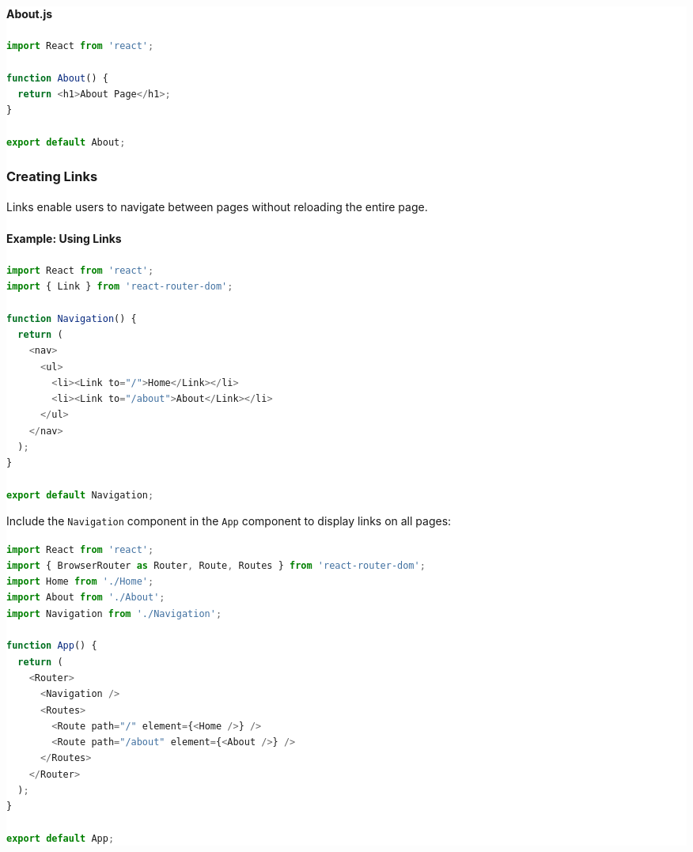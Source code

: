 #### About.js

```javascript
import React from 'react';

function About() {
  return <h1>About Page</h1>;
}

export default About;
```

### Creating Links

Links enable users to navigate between pages without reloading the entire page.

#### Example: Using Links

```javascript
import React from 'react';
import { Link } from 'react-router-dom';

function Navigation() {
  return (
    <nav>
      <ul>
        <li><Link to="/">Home</Link></li>
        <li><Link to="/about">About</Link></li>
      </ul>
    </nav>
  );
}

export default Navigation;
```

Include the  `Navigation` component in the `App` component to display links on all pages:

```javascript
import React from 'react';
import { BrowserRouter as Router, Route, Routes } from 'react-router-dom';
import Home from './Home';
import About from './About';
import Navigation from './Navigation';

function App() {
  return (
    <Router>
      <Navigation />
      <Routes>
        <Route path="/" element={<Home />} />
        <Route path="/about" element={<About />} />
      </Routes>
    </Router>
  );
}

export default App;
```
